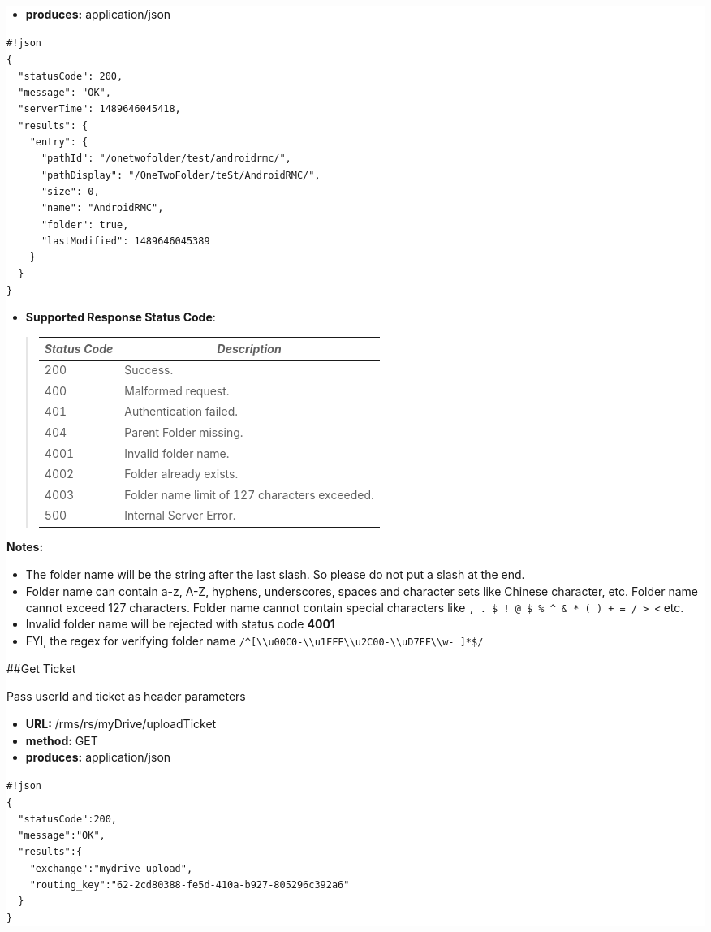  - **produces:** application/json
```
#!json
{
  "statusCode": 200,
  "message": "OK",
  "serverTime": 1489646045418,
  "results": {
    "entry": {
      "pathId": "/onetwofolder/test/androidrmc/",
      "pathDisplay": "/OneTwoFolder/teSt/AndroidRMC/",
      "size": 0,
      "name": "AndroidRMC",
      "folder": true,
      "lastModified": 1489646045389
    }
  }
}
```

- **Supported Response Status Code**:

> |  *Status Code*                  |  *Description*   |
> |-------------------------|------------|
> |  200 | Success.|
> |  400 | Malformed request.|
> |  401 | Authentication failed.|
> |  404 | Parent Folder missing.|
> |  4001 | Invalid folder name. |
> |  4002 | Folder already exists.|
> |  4003 | Folder name limit of 127 characters exceeded.|
> |  500 | Internal Server Error.|


**Notes:**

- The folder name will be the string after the last slash. So please do not put a slash at the end.
- Folder name can contain a-z, A-Z, hyphens, underscores, spaces and character sets like Chinese character, etc. Folder name cannot exceed 127 characters. Folder name cannot contain special characters like ```, . $ ! @ $ % ^ & * ( ) + = / > <``` etc.
- Invalid folder name will be rejected with status code **4001**
- FYI, the regex for verifying folder name ```/^[\\u00C0-\\u1FFF\\u2C00-\\uD7FF\\w- ]*$/```

##Get Ticket

Pass userId and ticket as header parameters

 - __URL:__ /rms/rs/myDrive/uploadTicket
 - __method:__ GET
 - __produces:__ application/json
```
#!json
{
  "statusCode":200,
  "message":"OK",
  "results":{
    "exchange":"mydrive-upload",
    "routing_key":"62-2cd80388-fe5d-410a-b927-805296c392a6"
  }
}
```
